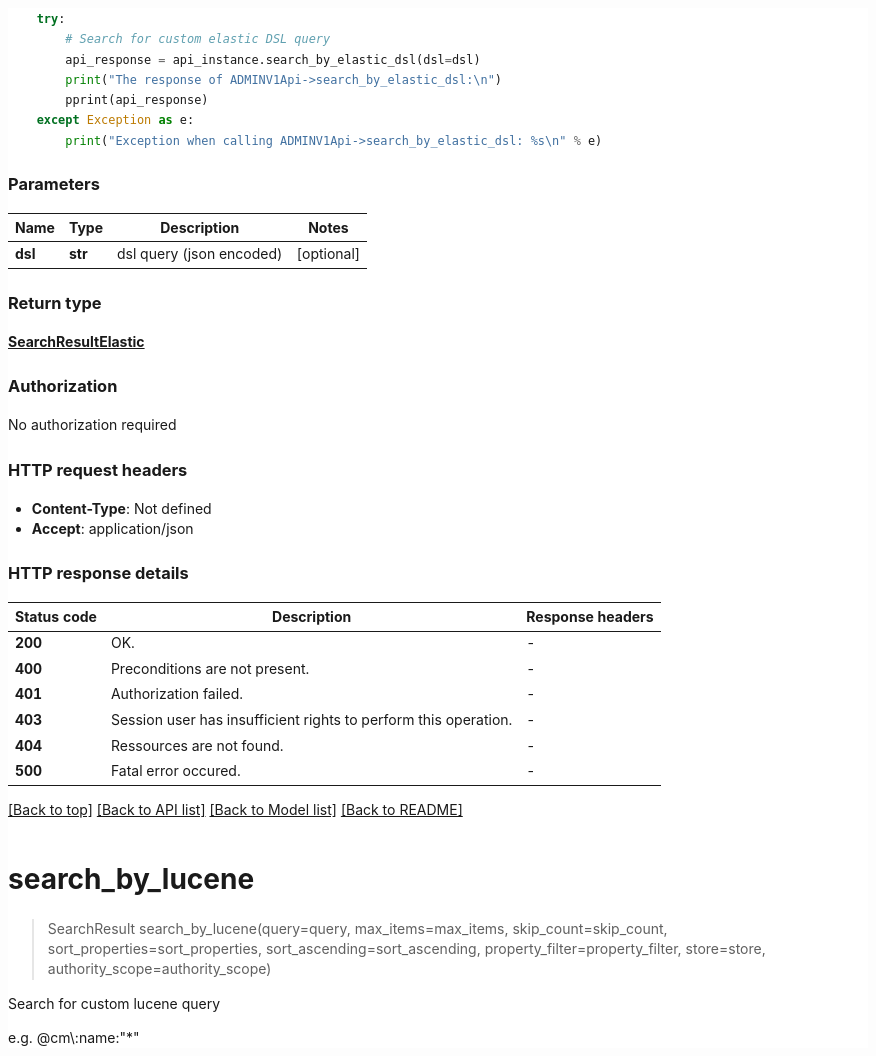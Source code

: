 ```python
    try:
        # Search for custom elastic DSL query
        api_response = api_instance.search_by_elastic_dsl(dsl=dsl)
        print("The response of ADMINV1Api->search_by_elastic_dsl:\n")
        pprint(api_response)
    except Exception as e:
        print("Exception when calling ADMINV1Api->search_by_elastic_dsl: %s\n" % e)
```



### Parameters


Name | Type | Description  | Notes
------------- | ------------- | ------------- | -------------
 **dsl** | **str**| dsl query (json encoded) | [optional] 

### Return type

[**SearchResultElastic**](SearchResultElastic.md)

### Authorization

No authorization required

### HTTP request headers

 - **Content-Type**: Not defined
 - **Accept**: application/json

### HTTP response details

| Status code | Description | Response headers |
|-------------|-------------|------------------|
**200** | OK. |  -  |
**400** | Preconditions are not present. |  -  |
**401** | Authorization failed. |  -  |
**403** | Session user has insufficient rights to perform this operation. |  -  |
**404** | Ressources are not found. |  -  |
**500** | Fatal error occured. |  -  |

[[Back to top]](#) [[Back to API list]](../README.md#documentation-for-api-endpoints) [[Back to Model list]](../README.md#documentation-for-models) [[Back to README]](../README.md)

# **search_by_lucene**
> SearchResult search_by_lucene(query=query, max_items=max_items, skip_count=skip_count, sort_properties=sort_properties, sort_ascending=sort_ascending, property_filter=property_filter, store=store, authority_scope=authority_scope)

Search for custom lucene query

e.g. @cm\\:name:\"*\"
